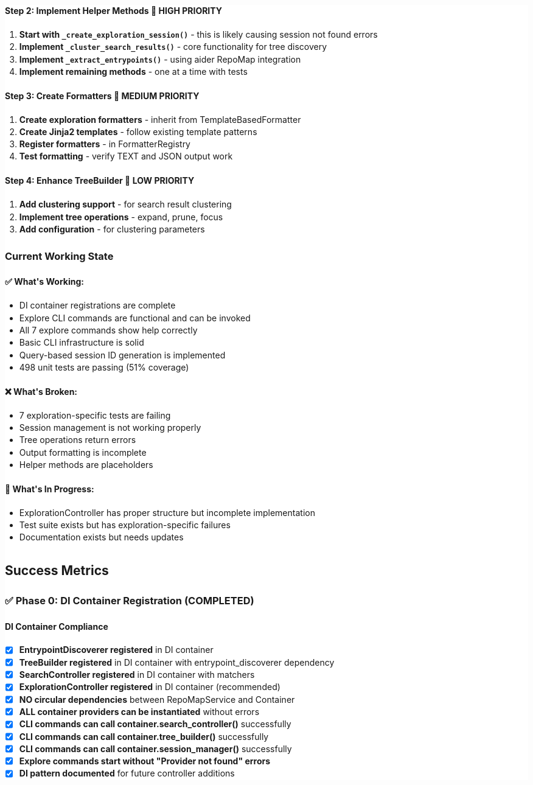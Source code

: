 #### **Step 2: Implement Helper Methods** 🔄 **HIGH PRIORITY**
1. **Start with `_create_exploration_session()`** - this is likely causing session not found errors
2. **Implement `_cluster_search_results()`** - core functionality for tree discovery
3. **Implement `_extract_entrypoints()`** - using aider RepoMap integration
4. **Implement remaining methods** - one at a time with tests

#### **Step 3: Create Formatters** 📝 **MEDIUM PRIORITY**
1. **Create exploration formatters** - inherit from TemplateBasedFormatter
2. **Create Jinja2 templates** - follow existing template patterns
3. **Register formatters** - in FormatterRegistry
4. **Test formatting** - verify TEXT and JSON output work

#### **Step 4: Enhance TreeBuilder** 🌳 **LOW PRIORITY**
1. **Add clustering support** - for search result clustering
2. **Implement tree operations** - expand, prune, focus
3. **Add configuration** - for clustering parameters

### Current Working State

#### ✅ **What's Working:**
- DI container registrations are complete
- Explore CLI commands are functional and can be invoked
- All 7 explore commands show help correctly
- Basic CLI infrastructure is solid
- Query-based session ID generation is implemented
- 498 unit tests are passing (51% coverage)

#### ❌ **What's Broken:**
- 7 exploration-specific tests are failing
- Session management is not working properly
- Tree operations return errors
- Output formatting is incomplete
- Helper methods are placeholders

#### 🔄 **What's In Progress:**
- ExplorationController has proper structure but incomplete implementation
- Test suite exists but has exploration-specific failures
- Documentation exists but needs updates

## Success Metrics

### ✅ Phase 0: DI Container Registration (COMPLETED)

#### DI Container Compliance
- [x] **EntrypointDiscoverer registered** in DI container
- [x] **TreeBuilder registered** in DI container with entrypoint_discoverer dependency
- [x] **SearchController registered** in DI container with matchers
- [x] **ExplorationController registered** in DI container (recommended)
- [x] **NO circular dependencies** between RepoMapService and Container
- [x] **ALL container providers can be instantiated** without errors
- [x] **CLI commands can call container.search_controller()** successfully
- [x] **CLI commands can call container.tree_builder()** successfully
- [x] **CLI commands can call container.session_manager()** successfully
- [x] **Explore commands start without "Provider not found" errors**
- [x] **DI pattern documented** for future controller additions
